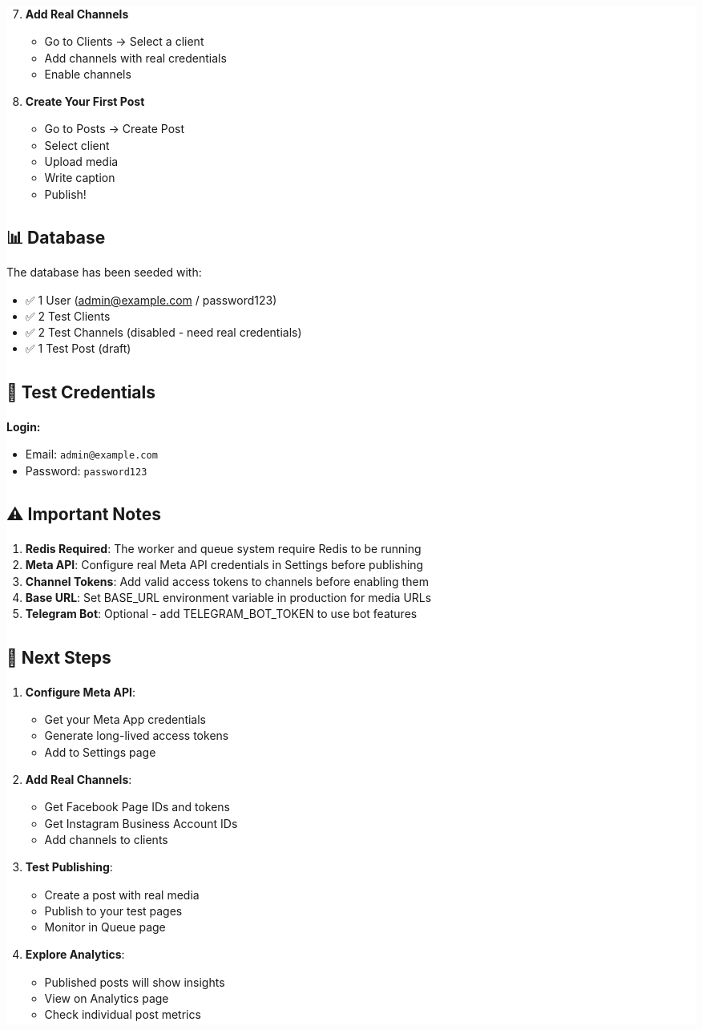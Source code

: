 7. **Add Real Channels**
   - Go to Clients → Select a client
   - Add channels with real credentials
   - Enable channels

8. **Create Your First Post**
   - Go to Posts → Create Post
   - Select client
   - Upload media
   - Write caption
   - Publish!

## 📊 Database

The database has been seeded with:
- ✅ 1 User (admin@example.com / password123)
- ✅ 2 Test Clients
- ✅ 2 Test Channels (disabled - need real credentials)
- ✅ 1 Test Post (draft)

## 🔑 Test Credentials

**Login:**
- Email: `admin@example.com`
- Password: `password123`

## ⚠️ Important Notes

1. **Redis Required**: The worker and queue system require Redis to be running
2. **Meta API**: Configure real Meta API credentials in Settings before publishing
3. **Channel Tokens**: Add valid access tokens to channels before enabling them
4. **Base URL**: Set BASE_URL environment variable in production for media URLs
5. **Telegram Bot**: Optional - add TELEGRAM_BOT_TOKEN to use bot features

## 📝 Next Steps

1. **Configure Meta API**:
   - Get your Meta App credentials
   - Generate long-lived access tokens
   - Add to Settings page

2. **Add Real Channels**:
   - Get Facebook Page IDs and tokens
   - Get Instagram Business Account IDs
   - Add channels to clients

3. **Test Publishing**:
   - Create a post with real media
   - Publish to your test pages
   - Monitor in Queue page

4. **Explore Analytics**:
   - Published posts will show insights
   - View on Analytics page
   - Check individual post metrics
